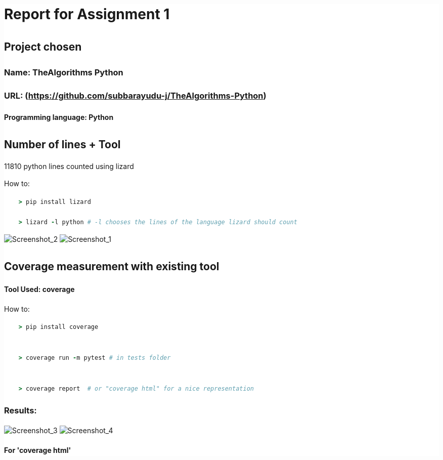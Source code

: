 # Report for Assignment 1

## Project chosen

### Name: TheAlgorithms Python

### URL: (https://github.com/subbarayudu-j/TheAlgorithms-Python)

#### Programming language: Python

## Number of lines  + Tool  

11810 python lines counted using lizard

How to: 

``` ruby
    > pip install lizard

    > lizard -l python # -l chooses the lines of the language lizard should count
```

<img width="524" alt="Screenshot_2" src="https://github.com/DavidGilson24/TheAlgorithms-Python-SEP/assets/100478140/9cff3900-e610-4245-9487-3d328d67c2cb">
<img width="637" alt="Screenshot_1" src="https://github.com/DavidGilson24/TheAlgorithms-Python-SEP/assets/100478140/8ca65a2c-411c-47a2-a97b-4bcc25993bf1">

## Coverage measurement with existing tool

#### Tool Used: coverage

How to: 

``` ruby
    > pip install coverage


    > coverage run -m pytest # in tests folder


    > coverage report  # or "coverage html" for a nice representation
```

### Results:

<img width="852" alt="Screenshot_3" src="https://github.com/DavidGilson24/TheAlgorithms-Python-SEP/assets/100478140/3a9dabb9-b6f1-4883-ab9a-a107d2990ce9">
<img width="505" alt="Screenshot_4" src="https://github.com/DavidGilson24/TheAlgorithms-Python-SEP/assets/100478140/732de1f2-ce1e-4537-bdfe-c6127156bfe3">

#### For 'coverage html'
